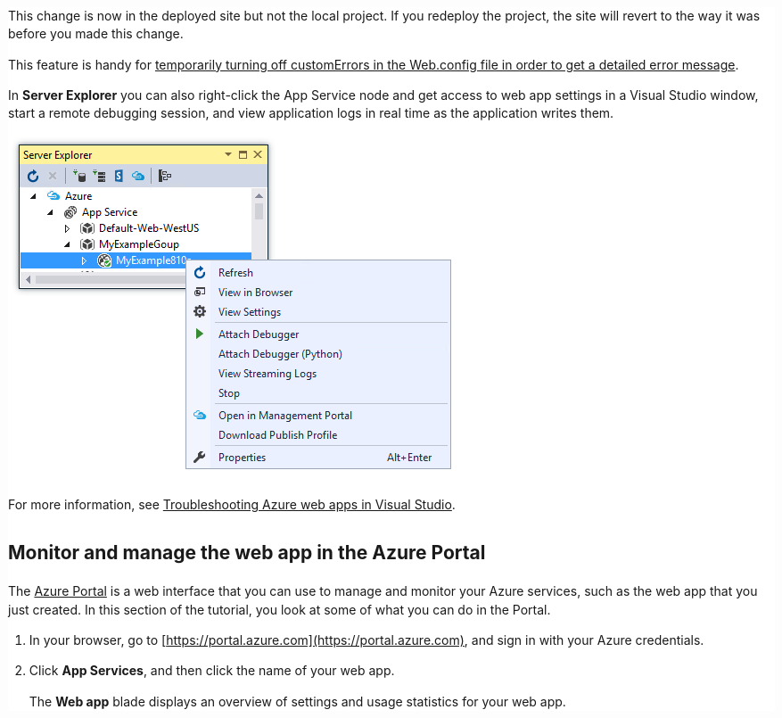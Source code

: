 
This change is now in the deployed site but not the local project. If you redeploy the project, the site will revert to the way it was before you made this change.

This feature is handy for [temporarily turning off customErrors in the Web.config file in order to get a detailed error message](web-sites-dotnet-troubleshoot-visual-studio.md).

In **Server Explorer** you can also right-click the App Service node and get access to web app settings in a Visual Studio window, start a remote debugging session, and view application logs in real time as the application writes them.

![](./media/web-sites-dotnet-get-started/sewebappmenu.png)

For more information, see [Troubleshooting Azure web apps in Visual Studio](web-sites-dotnet-troubleshoot-visual-studio.md).

## Monitor and manage the web app in the Azure Portal
The [Azure Portal](/services/management-portal/) is a web interface that you can use to manage and monitor your Azure services, such as the web app that you just created. In this section of the tutorial, you look at some of what you can do in the Portal.

1. In your browser, go to [https://portal.azure.com](https://portal.azure.com), and sign in with your Azure credentials.

2. Click **App Services**, and then click the name of your web app.

    The **Web app** blade displays an overview of settings and usage statistics for your web app.

